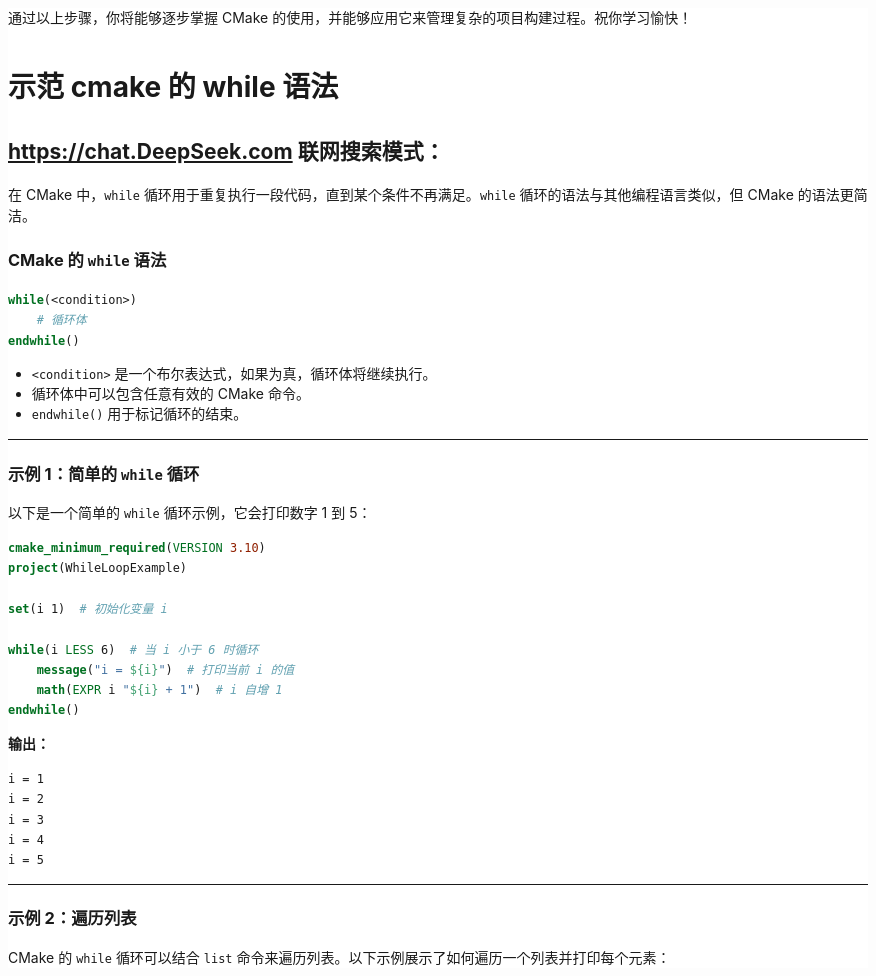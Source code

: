 通过以上步骤，你将能够逐步掌握 CMake 的使用，并能够应用它来管理复杂的项目构建过程。祝你学习愉快！


# 示范 cmake 的 while 语法

## https://chat.DeepSeek.com 联网搜索模式：

在 CMake 中，`while` 循环用于重复执行一段代码，直到某个条件不再满足。`while` 循环的语法与其他编程语言类似，但 CMake 的语法更简洁。

### CMake 的 `while` 语法

```cmake
while(<condition>)
    # 循环体
endwhile()
```

- `<condition>` 是一个布尔表达式，如果为真，循环体将继续执行。
- 循环体中可以包含任意有效的 CMake 命令。
- `endwhile()` 用于标记循环的结束。

---

### 示例 1：简单的 `while` 循环

以下是一个简单的 `while` 循环示例，它会打印数字 1 到 5：

```cmake
cmake_minimum_required(VERSION 3.10)
project(WhileLoopExample)

set(i 1)  # 初始化变量 i

while(i LESS 6)  # 当 i 小于 6 时循环
    message("i = ${i}")  # 打印当前 i 的值
    math(EXPR i "${i} + 1")  # i 自增 1
endwhile()
```

**输出：**
```
i = 1
i = 2
i = 3
i = 4
i = 5
```

---

### 示例 2：遍历列表

CMake 的 `while` 循环可以结合 `list` 命令来遍历列表。以下示例展示了如何遍历一个列表并打印每个元素：

